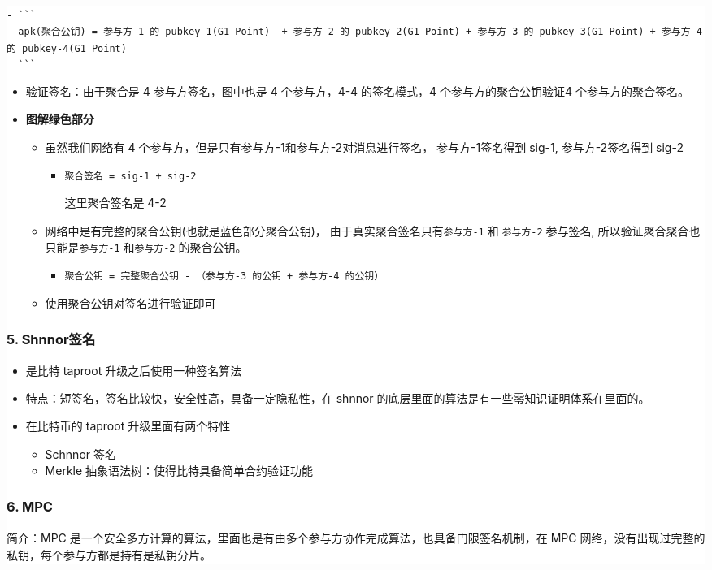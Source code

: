     - ```
      apk(聚合公钥) = 参与方-1 的 pubkey-1(G1 Point)  + 参与方-2 的 pubkey-2(G1 Point) + 参与方-3 的 pubkey-3(G1 Point) + 参与方-4 的 pubkey-4(G1 Point)
      ```

  - 验证签名：由于聚合是 4 参与方签名，图中也是 4 个参与方，4-4 的签名模式，4 个参与方的聚合公钥验证4 个参与方的聚合签名。

- **图解绿色部分**

  - 虽然我们网络有 4 个参与方，但是只有参与方-1和参与方-2对消息进行签名， 参与方-1签名得到 sig-1, 参与方-2签名得到 sig-2

    - ```
      聚合签名 = sig-1 + sig-2
      ```

      这里聚合签名是 4-2

  - 网络中是有完整的聚合公钥(也就是蓝色部分聚合公钥)， 由于真实聚合签名只有`参与方-1` 和 `参与方-2` 参与签名, 所以验证聚合聚合也只能是`参与方-1` 和`参与方-2` 的聚合公钥。

    - ```
      聚合公钥 = 完整聚合公钥 - （参与方-3 的公钥 + 参与方-4 的公钥）
      ```

  - 使用聚合公钥对签名进行验证即可



### 5. Shnnor签名

- 是比特 taproot 升级之后使用一种签名算法
- 特点：短签名，签名比较快，安全性高，具备一定隐私性，在 shnnor 的底层里面的算法是有一些零知识证明体系在里面的。

- 在比特币的 taproot 升级里面有两个特性
  - Schnnor 签名
  - Merkle 抽象语法树：使得比特具备简单合约验证功能



### 6. MPC

简介：MPC 是一个安全多方计算的算法，里面也是有由多个参与方协作完成算法，也具备门限签名机制，在 MPC 网络，没有出现过完整的私钥，每个参与方都是持有是私钥分片。

